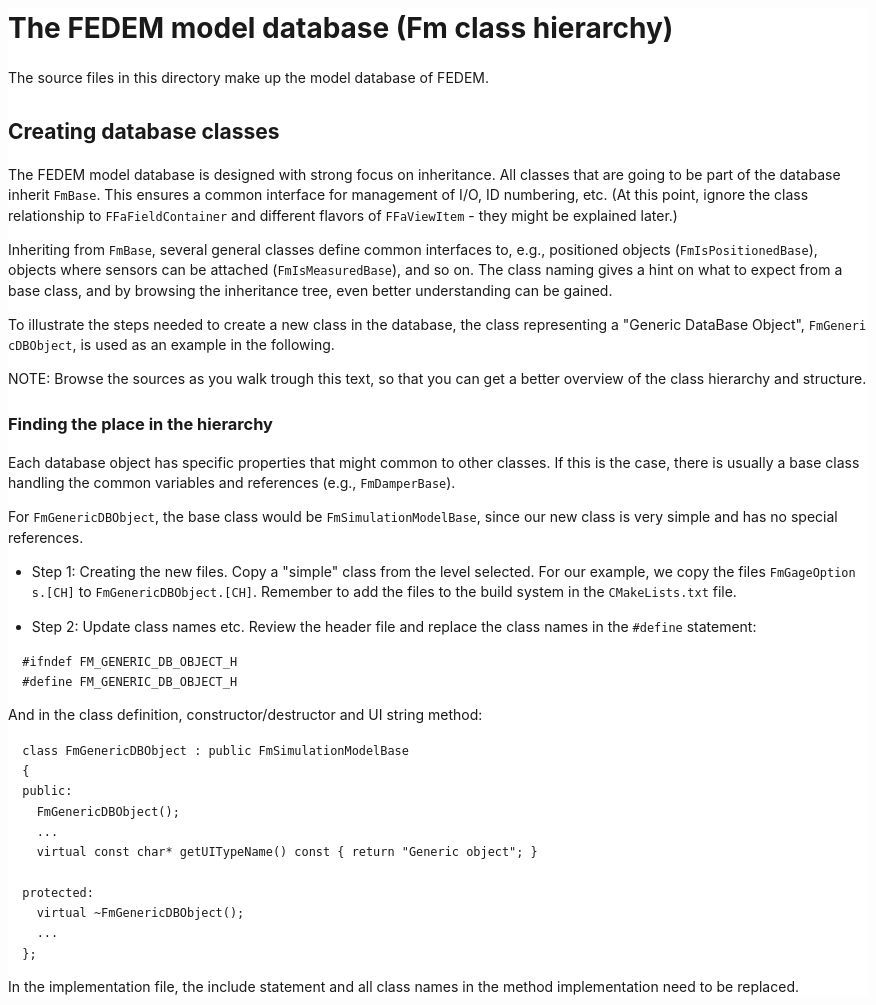 

# The FEDEM model database (Fm class hierarchy)

The source files in this directory make up the model database of FEDEM.

## Creating database classes

The FEDEM model database is designed with strong focus on inheritance.
All classes that are going to be part of the database inherit `FmBase`.
This ensures a common interface for management of I/O, ID numbering, etc.
(At this point, ignore the class relationship to `FFaFieldContainer`
and different flavors of `FFaViewItem` - they might be explained later.)

Inheriting from `FmBase`, several general classes define common interfaces to,
e.g., positioned objects (`FmIsPositionedBase`),
objects where sensors can be attached (`FmIsMeasuredBase`), and so on.
The class naming gives a hint on what to expect from a base class,
and by browsing the inheritance tree, even better understanding can be gained.

To illustrate the steps needed to create a new class in the database,
the class representing a "Generic DataBase Object", `FmGenericDBObject`,
is used as an example in the following.

NOTE: Browse the sources as you walk trough this text,
so that you can get a better overview of the class hierarchy and structure.

### Finding the place in the hierarchy

Each database object has specific properties that might common to other classes.
If this is the case, there is usually a base class handling the common variables
and references (e.g., `FmDamperBase`).

For `FmGenericDBObject`, the base class would be `FmSimulationModelBase`,
since our new class is very simple and has no special references.

* Step 1: Creating the new files.
  Copy a "simple" class from the level selected.
  For our example, we copy the files `FmGageOptions.[CH]` to `FmGenericDBObject.[CH]`.
  Remember to add the files to the build system in the `CMakeLists.txt` file.

* Step 2: Update class names etc.
  Review the header file and replace the class names in the `#define` statement:
```
  #ifndef FM_GENERIC_DB_OBJECT_H
  #define FM_GENERIC_DB_OBJECT_H
```
  And in the class definition, constructor/destructor and UI string method:
```
  class FmGenericDBObject : public FmSimulationModelBase
  {
  public:
    FmGenericDBObject();
    ...
    virtual const char* getUITypeName() const { return "Generic object"; }

  protected:
    virtual ~FmGenericDBObject();
    ...
  };
```
  In the implementation file, the include statement and all class names
  in the method implementation need to be replaced.
